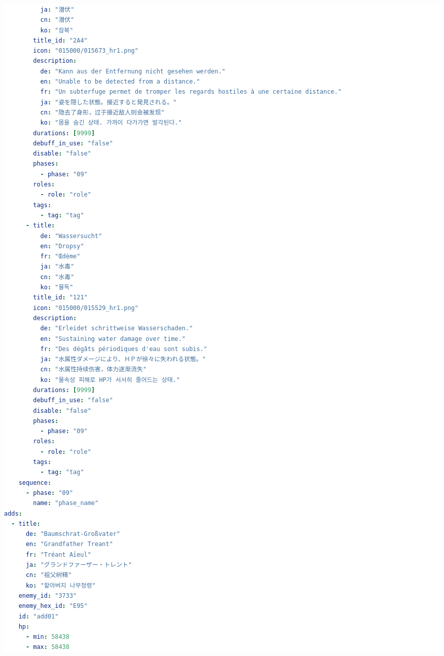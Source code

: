 ```yaml
          ja: "潜伏"
          cn: "潜伏"
          ko: "잠복"
        title_id: "2A4"
        icon: "015000/015673_hr1.png"
        description:
          de: "Kann aus der Entfernung nicht gesehen werden."
          en: "Unable to be detected from a distance."
          fr: "Un subterfuge permet de tromper les regards hostiles à une certaine distance."
          ja: "姿を隠した状態。接近すると発見される。"
          cn: "隐去了身形，过于接近敌人则会被发现"
          ko: "몸을 숨긴 상태. 가까이 다가가면 발각된다."
        durations: [9999]
        debuff_in_use: "false"
        disable: "false"
        phases:
          - phase: "09"
        roles:
          - role: "role"
        tags:
          - tag: "tag"
      - title:
          de: "Wassersucht"
          en: "Dropsy"
          fr: "Œdème"
          ja: "水毒"
          cn: "水毒"
          ko: "물독"
        title_id: "121"
        icon: "015000/015529_hr1.png"
        description:
          de: "Erleidet schrittweise Wasserschaden."
          en: "Sustaining water damage over time."
          fr: "Des dégâts périodiques d'eau sont subis."
          ja: "水属性ダメージにより、ＨＰが徐々に失われる状態。"
          cn: "水属性持续伤害，体力逐渐流失"
          ko: "물속성 피해로 HP가 서서히 줄어드는 상태."
        durations: [9999]
        debuff_in_use: "false"
        disable: "false"
        phases:
          - phase: "09"
        roles:
          - role: "role"
        tags:
          - tag: "tag"
    sequence:
      - phase: "09"
        name: "phase_name"
adds:
  - title:
      de: "Baumschrat-Großvater"
      en: "Grandfather Treant"
      fr: "Tréant Aïeul"
      ja: "グランドファーザー・トレント"
      cn: "祖父树精"
      ko: "할아버지 나무정령"
    enemy_id: "3733"
    enemy_hex_id: "E95"
    id: "add01"
    hp:
      - min: 58438
      - max: 58438
```